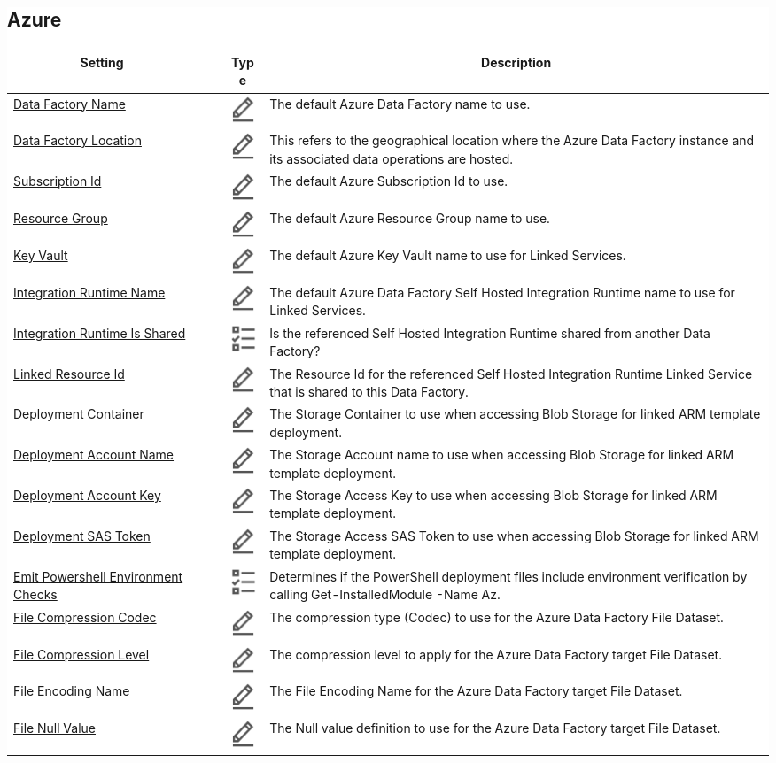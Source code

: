 ## Azure
  
|  <div style="width:200px">Setting</div>  | <div style="width:30px">Type</div> | Description |
| ---- | ------- | ----------- |
|[Data Factory Name](xref:bimlflex-reference-documentation-setting-AzureDataFactoryName) |![Text Datatype](../static/svg/text.svg "Text Datatype")|The default Azure Data Factory name to use.|
|[Data Factory Location](xref:bimlflex-reference-documentation-setting-AzureDataFactoryLocation) |![Text Datatype](../static/svg/text.svg "Text Datatype")|This refers to the geographical location where the Azure Data Factory instance and its associated data operations are hosted.|
|[Subscription Id](xref:bimlflex-reference-documentation-setting-AzureSubscriptionId) |![Text Datatype](../static/svg/text.svg "Text Datatype")|The default Azure Subscription Id to use.|
|[Resource Group](xref:bimlflex-reference-documentation-setting-AzureResourceGroup) |![Text Datatype](../static/svg/text.svg "Text Datatype")|The default Azure Resource Group name to use.|
|[Key Vault](xref:bimlflex-reference-documentation-setting-AzureKeyVault) |![Text Datatype](../static/svg/text.svg "Text Datatype")|The default Azure Key Vault name to use for Linked Services.|
|[Integration Runtime Name](xref:bimlflex-reference-documentation-setting-AzureIntegrationRuntime) |![Text Datatype](../static/svg/text.svg "Text Datatype")|The default Azure Data Factory Self Hosted Integration Runtime name to use for Linked Services.|
|[Integration Runtime Is Shared](xref:bimlflex-reference-documentation-setting-AzureIntegrationRuntimeIsShared) |![Text Datatype](../static/svg/boolean.svg "Boolean Datatype")|Is the referenced Self Hosted Integration Runtime shared from another Data Factory?|
|[Linked Resource Id](xref:bimlflex-reference-documentation-setting-AzureIntegrationRuntimeResourceId) |![Text Datatype](../static/svg/text.svg "Text Datatype")|The Resource Id for the referenced Self Hosted Integration Runtime Linked Service that is shared to this Data Factory.|
|[Deployment Container](xref:bimlflex-reference-documentation-setting-AzureDeploymentContainer) |![Text Datatype](../static/svg/text.svg "Text Datatype")|The Storage Container to use when accessing Blob Storage for linked ARM template deployment.|
|[Deployment Account Name](xref:bimlflex-reference-documentation-setting-AzureDeploymentAccountName) |![Text Datatype](../static/svg/text.svg "Text Datatype")|The Storage Account name to use when accessing Blob Storage for linked ARM template deployment.|
|[Deployment Account Key](xref:bimlflex-reference-documentation-setting-AzureDeploymentAccountKey) |![Text Datatype](../static/svg/text.svg "Text Datatype")|The Storage Access Key to use when accessing Blob Storage for linked ARM template deployment.|
|[Deployment SAS Token](xref:bimlflex-reference-documentation-setting-AzureDeploymentSasToken) |![Text Datatype](../static/svg/text.svg "Text Datatype")|The Storage Access SAS Token to use when accessing Blob Storage for linked ARM template deployment.|
|[Emit Powershell Environment Checks](xref:bimlflex-reference-documentation-setting-AzureDeploymentEmitPowerShellCheck) |![Text Datatype](../static/svg/boolean.svg "Boolean Datatype")|Determines if the PowerShell deployment files include environment verification by calling Get-InstalledModule -Name Az.|
|[File Compression Codec](xref:bimlflex-reference-documentation-setting-AzureFileCompressionCodec) |![Text Datatype](../static/svg/text.svg "Text Datatype")|The compression type (Codec) to use for the Azure Data Factory File Dataset.|
|[File Compression Level](xref:bimlflex-reference-documentation-setting-AzureFileCompressionLevel) |![Text Datatype](../static/svg/text.svg "Text Datatype")|The compression level to apply for the Azure Data Factory target File Dataset.|
|[File Encoding Name](xref:bimlflex-reference-documentation-setting-AzureFileEncodingName) |![Text Datatype](../static/svg/text.svg "Text Datatype")|The File Encoding Name for the Azure Data Factory target File Dataset.|
|[File Null Value](xref:bimlflex-reference-documentation-setting-AzureFileNullValue) |![Text Datatype](../static/svg/text.svg "Text Datatype")|The Null value definition to use for the Azure Data Factory target File Dataset.|